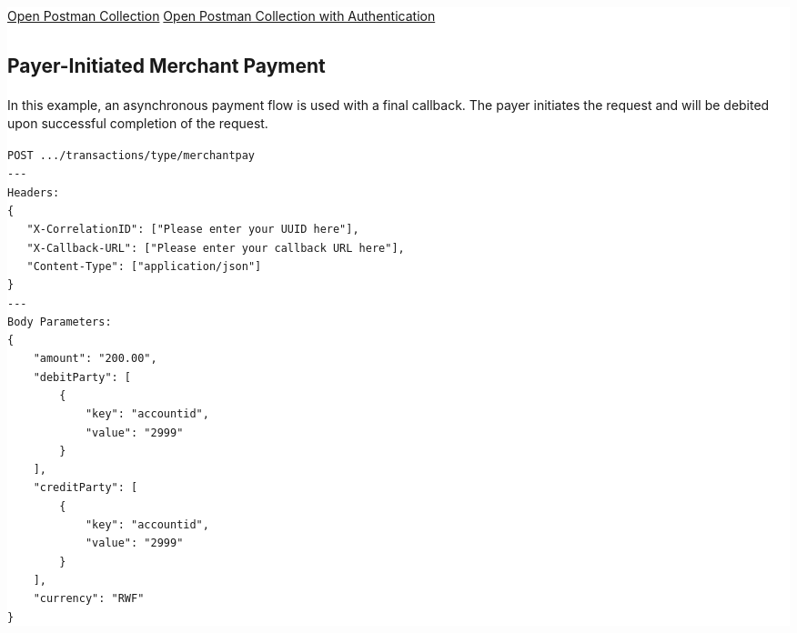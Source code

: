 <div class="buttons-holder content-center">
  <a class="btn btn--accent" href="https://documenter.getpostman.com/view/4336524/TWDcGEvL" target="_blank">Open Postman Collection</a>
  <a class="btn btn--accent" href="https://documenter.getpostman.com/view/4336524/TzJoDLXR" target="_blank">Open Postman Collection with Authentication</a>
</div>



## Payer-Initiated Merchant Payment

In this example, an asynchronous payment flow is used with a final callback. The payer initiates the request and will be debited upon successful completion of the request.
 
<code-main-group>
<code-block title="View">

<code-group>
<code-block title="POST">

```json{1}
POST .../transactions/type/merchantpay
---
Headers:
{
   "X-CorrelationID": ["Please enter your UUID here"],
   "X-Callback-URL": ["Please enter your callback URL here"],
   "Content-Type": ["application/json"]
}
---
Body Parameters:
{
    "amount": "200.00",
    "debitParty": [
        {
            "key": "accountid",
            "value": "2999"
        }
    ],
    "creditParty": [
        {
            "key": "accountid",
            "value": "2999"
        }
    ],
    "currency": "RWF"
}
```

</code-block>
</code-group>

</code-block>

<code-block title="Code">
